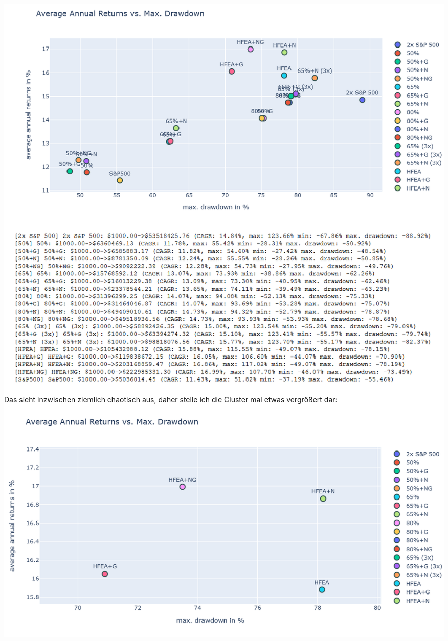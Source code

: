 ![](img/07/11.png)

Das sieht inzwischen ziemlich chaotisch aus, daher stelle ich die Cluster mal etwas vergrößert dar:

![](img/07/12.png)